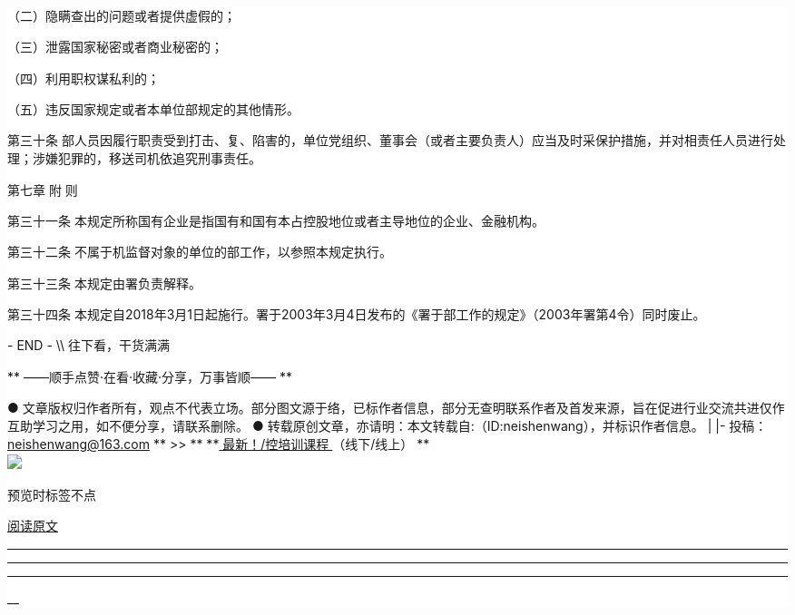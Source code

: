 （二）隐瞒查出的问题或者提供虚假的；

（三）泄露国家秘密或者商业秘密的；

（四）利用职权谋私利的；

（五）违反国家规定或者本单位部规定的其他情形。

第三十条
部人员因履行职责受到打击、复、陷害的，单位党组织、董事会（或者主要负责人）应当及时采保护措施，并对相责任人员进行处理；涉嫌犯罪的，移送司机依追究刑事责任。

第七章 附 则

第三十一条 本规定所称国有企业是指国有和国有本占控股地位或者主导地位的企业、金融机构。

第三十二条 不属于机监督对象的单位的部工作，以参照本规定执行。

第三十三条 本规定由署负责解释。

第三十四条 本规定自2018年3月1日起施行。署于2003年3月4日发布的《署于部工作的规定》（2003年署第4令）同时废止。

\- END - \\\ 往下看，干货满满

** ——顺手点赞·在看·收藏·分享，万事皆顺——  **

●
文章版权归作者所有，观点不代表立场。部分图文源于络，已标作者信息，部分无查明联系作者及首发来源，旨在促进行业交流共进仅作互助学习之用，如不便分享，请联系删除。
● 转载原创文章，亦请明：本文转载自:（ID:neishenwang），并标识作者信息。 | |-
投稿：neishenwang@163.com  ** >> ** **[ 最新！/控培训课程
](http://mp.weixin.qq.com/s?__biz=MzIxMTM3ODE1OQ==&mid=2247510759&idx=1&sn=20cab0c1b2d3d386c552ef7dfe7b0a94&chksm=9754a067a02329710887bc4c18fa43487618579b80e3ce7e6bb8a07d9a480f462a7a7456573f&scene=21#wechat_redirect)
（线下/线上） **  
![](https://mmbiz.qpic.cn/mmbiz_png/OphficJUUiaJ54aVCY4pBQvVEbvI6AFqPw6XCDBGtNKZrKvoSBsSzQQ33YelxDmhk8DqtFPrlyyLlqoOI3euPw9g/640?wx_fmt=png&from=appmsg)

预览时标签不点

[ 阅读原文 ](javascript:;)









****



****



****





__










